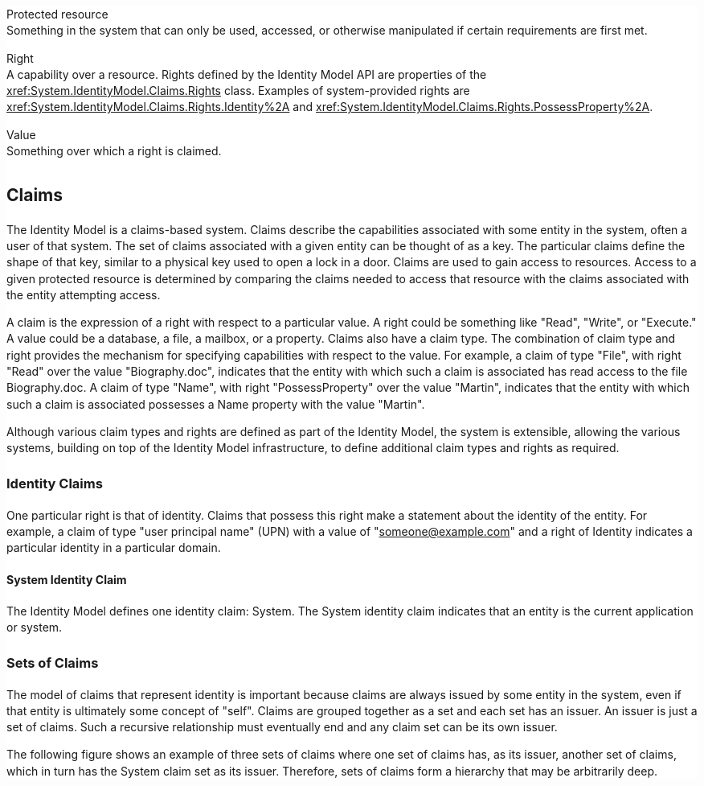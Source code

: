  Protected resource  
 Something in the system that can only be used, accessed, or otherwise manipulated if certain requirements are first met.  
  
 Right  
 A capability over a resource. Rights defined by the Identity Model API are properties of the <xref:System.IdentityModel.Claims.Rights> class. Examples of system-provided rights are <xref:System.IdentityModel.Claims.Rights.Identity%2A> and <xref:System.IdentityModel.Claims.Rights.PossessProperty%2A>.  
  
 Value  
 Something over which a right is claimed.  
  
## Claims  
 The Identity Model is a claims-based system. Claims describe the capabilities associated with some entity in the system, often a user of that system. The set of claims associated with a given entity can be thought of as a key. The particular claims define the shape of that key, similar to a physical key used to open a lock in a door. Claims are used to gain access to resources. Access to a given protected resource is determined by comparing the claims needed to access that resource with the claims associated with the entity attempting access.  
  
 A claim is the expression of a right with respect to a particular value. A right could be something like "Read", "Write", or "Execute." A value could be a database, a file, a mailbox, or a property. Claims also have a claim type. The combination of claim type and right provides the mechanism for specifying capabilities with respect to the value. For example, a claim of type "File", with right "Read" over the value "Biography.doc", indicates that the entity with which such a claim is associated has read access to the file Biography.doc. A claim of type "Name", with right "PossessProperty" over the value "Martin", indicates that the entity with which such a claim is associated possesses a Name property with the value "Martin".  
  
 Although various claim types and rights are defined as part of the Identity Model, the system is extensible, allowing the various systems, building on top of the Identity Model infrastructure, to define additional claim types and rights as required.  
  
### Identity Claims  
 One particular right is that of identity. Claims that possess this right make a statement about the identity of the entity. For example, a claim of type "user principal name" (UPN) with a value of "someone@example.com" and a right of Identity indicates a particular identity in a particular domain.  
  
#### System Identity Claim  
 The Identity Model defines one identity claim: System. The System identity claim indicates that an entity is the current application or system.  
  
### Sets of Claims  
 The model of claims that represent identity is important because claims are always issued by some entity in the system, even if that entity is ultimately some concept of "self". Claims are grouped together as a set and each set has an issuer. An issuer is just a set of claims. Such a recursive relationship must eventually end and any claim set can be its own issuer.  
  
 The following figure shows an example of three sets of claims where one set of claims has, as its issuer, another set of claims, which in turn has the System claim set as its issuer. Therefore, sets of claims form a hierarchy that may be arbitrarily deep.  
  
